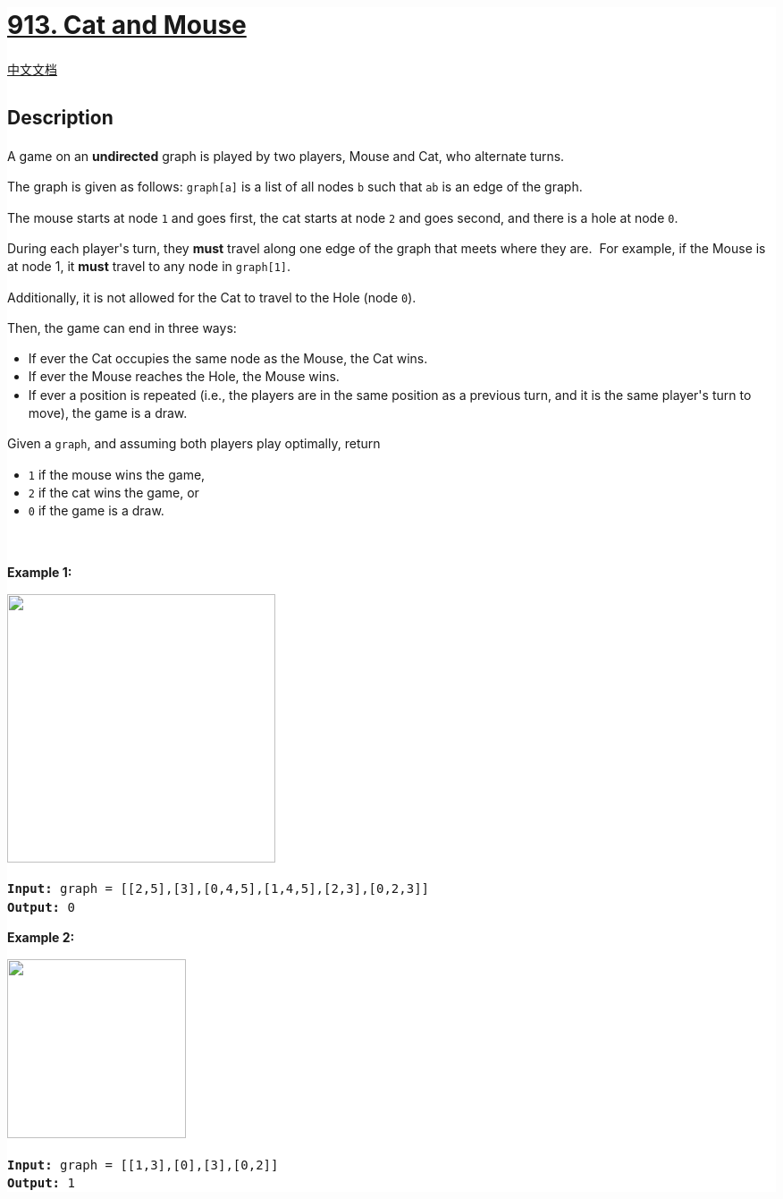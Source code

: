 # [913. Cat and Mouse](https://leetcode.com/problems/cat-and-mouse)

[中文文档](/solution/0900-0999/0913.Cat%20and%20Mouse/README.md)



## Description

<p>A game on an <strong>undirected</strong> graph is played by two players, Mouse and Cat, who alternate turns.</p>

<p>The graph is given as follows: <code>graph[a]</code> is a list of all nodes <code>b</code> such that <code>ab</code> is an edge of the graph.</p>

<p>The mouse starts at node <code>1</code> and goes first, the cat starts at node <code>2</code> and goes second, and there is a hole at node <code>0</code>.</p>

<p>During each player&#39;s turn, they <strong>must</strong> travel along one&nbsp;edge of the graph that meets where they are.&nbsp; For example, if the Mouse is at node 1, it <strong>must</strong> travel to any node in <code>graph[1]</code>.</p>

<p>Additionally, it is not allowed for the Cat to travel to the Hole (node <code>0</code>).</p>

<p>Then, the game can end in three&nbsp;ways:</p>

<ul>
	<li>If ever the Cat occupies the same node as the Mouse, the Cat wins.</li>
	<li>If ever the Mouse reaches the Hole, the Mouse wins.</li>
	<li>If ever a position is repeated (i.e., the players are in the same position as a previous turn, and&nbsp;it is the same player&#39;s turn to move), the game is a draw.</li>
</ul>

<p>Given a <code>graph</code>, and assuming both players play optimally, return</p>

<ul>
	<li><code>1</code>&nbsp;if the mouse wins the game,</li>
	<li><code>2</code>&nbsp;if the cat wins the game, or</li>
	<li><code>0</code>&nbsp;if the game is a draw.</li>
</ul>

<p>&nbsp;</p>
<p><strong class="example">Example 1:</strong></p>
<img alt="" src="./images/cat1.jpg" style="width: 300px; height: 300px;" />
<pre>
<strong>Input:</strong> graph = [[2,5],[3],[0,4,5],[1,4,5],[2,3],[0,2,3]]
<strong>Output:</strong> 0
</pre>

<p><strong class="example">Example 2:</strong></p>
<img alt="" src="./images/cat2.jpg" style="width: 200px; height: 200px;" />
<pre>
<strong>Input:</strong> graph = [[1,3],[0],[3],[0,2]]
<strong>Output:</strong> 1
</pre>
